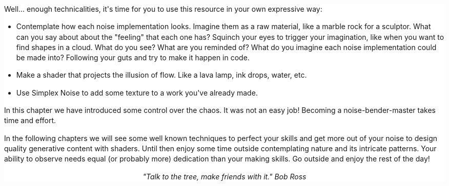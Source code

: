 Well... enough technicalities, it's time for you to use this resource in your own expressive way:

* Contemplate how each noise implementation looks. Imagine them as a raw material, like a marble rock for a sculptor. What can you say about about the "feeling" that each one has? Squinch your eyes to trigger your imagination, like when you want to find shapes in a cloud. What do you see? What are you reminded of? What do you imagine each noise implementation could be made into? Following your guts and try to make it happen in code.

* Make a shader that projects the illusion of flow. Like a lava lamp, ink drops, water, etc.

<a href="../edit.php#11/lava-lamp.frag"><canvas id="custom" class="canvas" data-fragment-url="lava-lamp.frag"  width="520px" height="200px"></canvas></a>

* Use Simplex Noise to add some texture to a work you've already made.

<a href="../edit.php#11/iching-03.frag"><canvas id="custom" class="canvas" data-fragment-url="iching-03.frag"  width="520px" height="520px"></canvas></a>

In this chapter we have introduced some control over the chaos. It was not an easy job! Becoming a noise-bender-master takes time and effort.

In the following chapters we will see some well known techniques to perfect your skills and get more out of your noise to design quality generative content with shaders. Until then enjoy some time outside contemplating nature and its intricate patterns. Your ability to observe needs equal (or probably more) dedication than your making skills. Go outside and enjoy the rest of the day!

<p style="text-align:center; font-style: italic;">"Talk to the tree, make friends with it." Bob Ross
</p>
